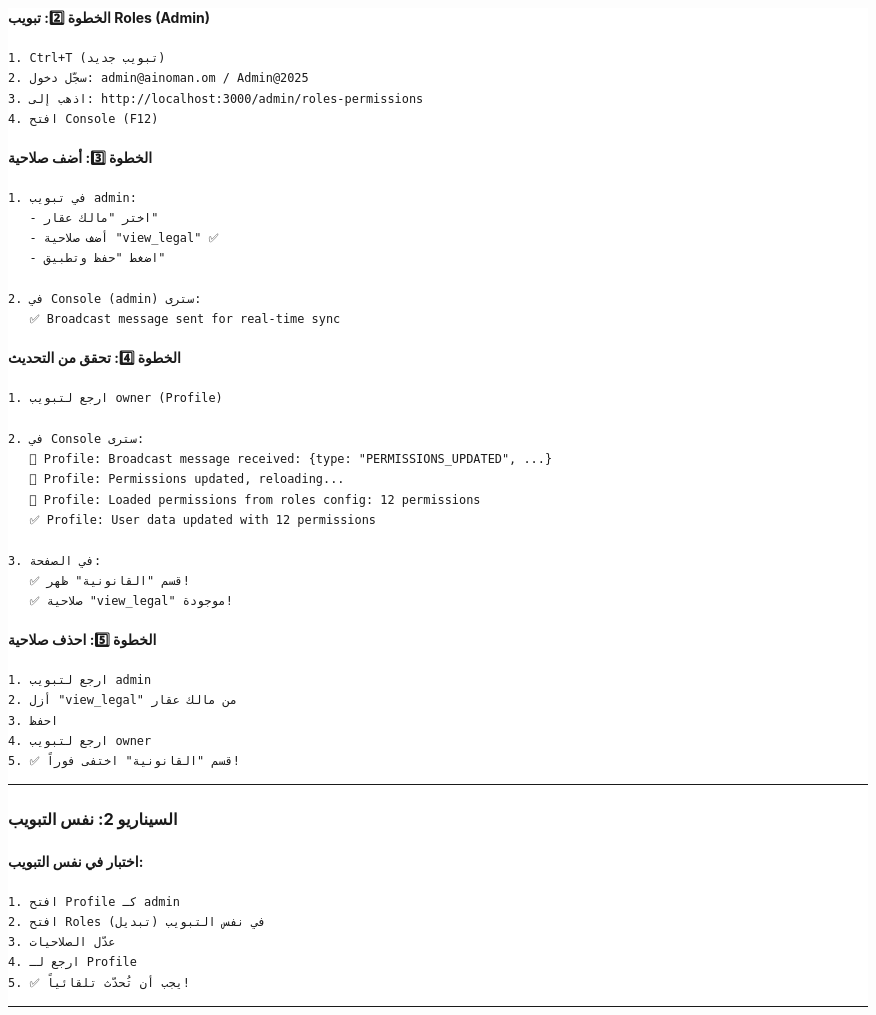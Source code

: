 #### الخطوة 2️⃣: تبويب Roles (Admin)
```
1. Ctrl+T (تبويب جديد)
2. سجّل دخول: admin@ainoman.om / Admin@2025
3. اذهب إلى: http://localhost:3000/admin/roles-permissions
4. افتح Console (F12)
```

#### الخطوة 3️⃣: أضف صلاحية
```
1. في تبويب admin:
   - اختر "مالك عقار"
   - أضف صلاحية "view_legal" ✅
   - اضغط "حفظ وتطبيق"
   
2. في Console (admin) سترى:
   ✅ Broadcast message sent for real-time sync
```

#### الخطوة 4️⃣: تحقق من التحديث
```
1. ارجع لتبويب owner (Profile)

2. في Console سترى:
   📡 Profile: Broadcast message received: {type: "PERMISSIONS_UPDATED", ...}
   🔄 Profile: Permissions updated, reloading...
   🔄 Profile: Loaded permissions from roles config: 12 permissions
   ✅ Profile: User data updated with 12 permissions

3. في الصفحة:
   ✅ قسم "القانونية" ظهر!
   ✅ صلاحية "view_legal" موجودة!
```

#### الخطوة 5️⃣: احذف صلاحية
```
1. ارجع لتبويب admin
2. أزل "view_legal" من مالك عقار
3. احفظ
4. ارجع لتبويب owner
5. ✅ قسم "القانونية" اختفى فوراً!
```

---

### السيناريو 2: نفس التبويب

#### اختبار في نفس التبويب:
```
1. افتح Profile كـ admin
2. افتح Roles في نفس التبويب (تبديل)
3. عدّل الصلاحيات
4. ارجع لـ Profile
5. ✅ يجب أن تُحدّث تلقائياً!
```

---